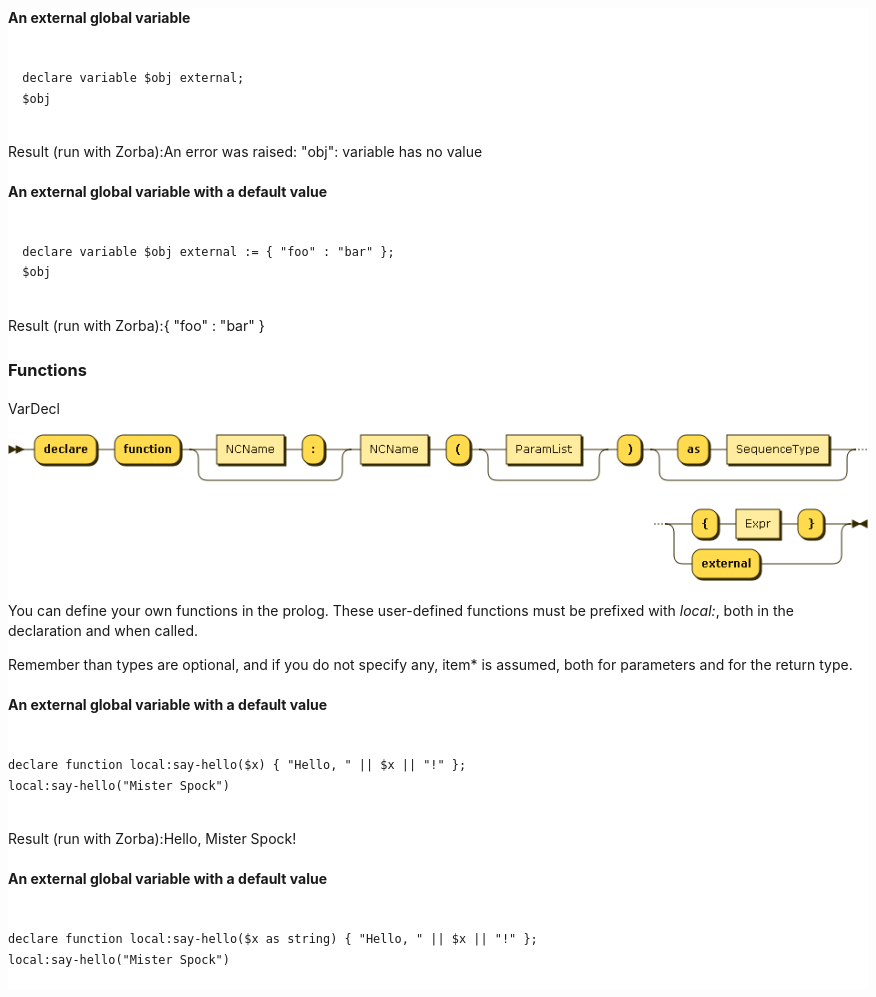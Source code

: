 #### An external global variable

```

  declare variable $obj external;
  $obj
      
```

Result (run with Zorba):An error was raised: "obj": variable has no value

#### An external global variable with a default value

```

  declare variable $obj external := { "foo" : "bar" };
  $obj
      
```

Result (run with Zorba):{ "foo" : "bar" }

### Functions <a href="#functions.d12e5343" id="functions.d12e5343"></a>

VarDecl

![](../.gitbook/assets/FunctionDecl.png)

You can define your own functions in the prolog. These user-defined functions must be prefixed with _local:_, both in the declaration and when called.

Remember than types are optional, and if you do not specify any, item\* is assumed, both for parameters and for the return type.

#### An external global variable with a default value

```

declare function local:say-hello($x) { "Hello, " || $x || "!" };
local:say-hello("Mister Spock")
      
```

Result (run with Zorba):Hello, Mister Spock!

#### An external global variable with a default value

```

declare function local:say-hello($x as string) { "Hello, " || $x || "!" };
local:say-hello("Mister Spock")
      
```
